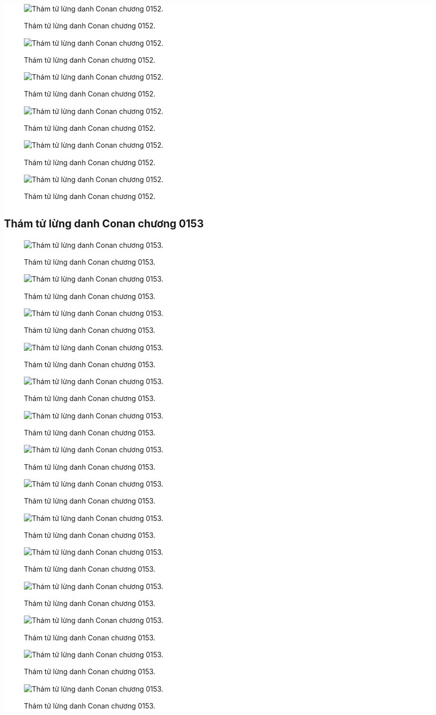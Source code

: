 <figure><img src="https://banmaixanh.vercel.app/manga/gosho-aoyama/tham-tu-lung-danh-conan/0152-13.jpg" alt="Thám tử lừng danh Conan chương 0152." title="Thám tử lừng danh Conan chương 0152." height=100% width=100%><figcaption><p>Thám tử lừng danh Conan chương 0152.</p></figcaption></figure>

<figure><img src="https://banmaixanh.vercel.app/manga/gosho-aoyama/tham-tu-lung-danh-conan/0152-14.jpg" alt="Thám tử lừng danh Conan chương 0152." title="Thám tử lừng danh Conan chương 0152." height=100% width=100%><figcaption><p>Thám tử lừng danh Conan chương 0152.</p></figcaption></figure>

<figure><img src="https://banmaixanh.vercel.app/manga/gosho-aoyama/tham-tu-lung-danh-conan/0152-15.jpg" alt="Thám tử lừng danh Conan chương 0152." title="Thám tử lừng danh Conan chương 0152." height=100% width=100%><figcaption><p>Thám tử lừng danh Conan chương 0152.</p></figcaption></figure>

<figure><img src="https://banmaixanh.vercel.app/manga/gosho-aoyama/tham-tu-lung-danh-conan/0152-16.jpg" alt="Thám tử lừng danh Conan chương 0152." title="Thám tử lừng danh Conan chương 0152." height=100% width=100%><figcaption><p>Thám tử lừng danh Conan chương 0152.</p></figcaption></figure>

<figure><img src="https://banmaixanh.vercel.app/manga/gosho-aoyama/tham-tu-lung-danh-conan/0152-17.jpg" alt="Thám tử lừng danh Conan chương 0152." title="Thám tử lừng danh Conan chương 0152." height=100% width=100%><figcaption><p>Thám tử lừng danh Conan chương 0152.</p></figcaption></figure>

<figure><img src="https://banmaixanh.vercel.app/manga/gosho-aoyama/tham-tu-lung-danh-conan/0152-18.jpg" alt="Thám tử lừng danh Conan chương 0152." title="Thám tử lừng danh Conan chương 0152." height=100% width=100%><figcaption><p>Thám tử lừng danh Conan chương 0152.</p></figcaption></figure>

## Thám tử lừng danh Conan chương 0153

<figure><img src="https://banmaixanh.vercel.app/manga/gosho-aoyama/tham-tu-lung-danh-conan/0153-01.jpg" alt="Thám tử lừng danh Conan chương 0153." title="Thám tử lừng danh Conan chương 0153." height=100% width=100%><figcaption><p>Thám tử lừng danh Conan chương 0153.</p></figcaption></figure>

<figure><img src="https://banmaixanh.vercel.app/manga/gosho-aoyama/tham-tu-lung-danh-conan/0153-02.jpg" alt="Thám tử lừng danh Conan chương 0153." title="Thám tử lừng danh Conan chương 0153." height=100% width=100%><figcaption><p>Thám tử lừng danh Conan chương 0153.</p></figcaption></figure>

<figure><img src="https://banmaixanh.vercel.app/manga/gosho-aoyama/tham-tu-lung-danh-conan/0153-03.jpg" alt="Thám tử lừng danh Conan chương 0153." title="Thám tử lừng danh Conan chương 0153." height=100% width=100%><figcaption><p>Thám tử lừng danh Conan chương 0153.</p></figcaption></figure>

<figure><img src="https://banmaixanh.vercel.app/manga/gosho-aoyama/tham-tu-lung-danh-conan/0153-04.jpg" alt="Thám tử lừng danh Conan chương 0153." title="Thám tử lừng danh Conan chương 0153." height=100% width=100%><figcaption><p>Thám tử lừng danh Conan chương 0153.</p></figcaption></figure>

<figure><img src="https://banmaixanh.vercel.app/manga/gosho-aoyama/tham-tu-lung-danh-conan/0153-05.jpg" alt="Thám tử lừng danh Conan chương 0153." title="Thám tử lừng danh Conan chương 0153." height=100% width=100%><figcaption><p>Thám tử lừng danh Conan chương 0153.</p></figcaption></figure>

<figure><img src="https://banmaixanh.vercel.app/manga/gosho-aoyama/tham-tu-lung-danh-conan/0153-06.jpg" alt="Thám tử lừng danh Conan chương 0153." title="Thám tử lừng danh Conan chương 0153." height=100% width=100%><figcaption><p>Thám tử lừng danh Conan chương 0153.</p></figcaption></figure>

<figure><img src="https://banmaixanh.vercel.app/manga/gosho-aoyama/tham-tu-lung-danh-conan/0153-07.jpg" alt="Thám tử lừng danh Conan chương 0153." title="Thám tử lừng danh Conan chương 0153." height=100% width=100%><figcaption><p>Thám tử lừng danh Conan chương 0153.</p></figcaption></figure>

<figure><img src="https://banmaixanh.vercel.app/manga/gosho-aoyama/tham-tu-lung-danh-conan/0153-08.jpg" alt="Thám tử lừng danh Conan chương 0153." title="Thám tử lừng danh Conan chương 0153." height=100% width=100%><figcaption><p>Thám tử lừng danh Conan chương 0153.</p></figcaption></figure>

<figure><img src="https://banmaixanh.vercel.app/manga/gosho-aoyama/tham-tu-lung-danh-conan/0153-09.jpg" alt="Thám tử lừng danh Conan chương 0153." title="Thám tử lừng danh Conan chương 0153." height=100% width=100%><figcaption><p>Thám tử lừng danh Conan chương 0153.</p></figcaption></figure>

<figure><img src="https://banmaixanh.vercel.app/manga/gosho-aoyama/tham-tu-lung-danh-conan/0153-10.jpg" alt="Thám tử lừng danh Conan chương 0153." title="Thám tử lừng danh Conan chương 0153." height=100% width=100%><figcaption><p>Thám tử lừng danh Conan chương 0153.</p></figcaption></figure>

<figure><img src="https://banmaixanh.vercel.app/manga/gosho-aoyama/tham-tu-lung-danh-conan/0153-11.jpg" alt="Thám tử lừng danh Conan chương 0153." title="Thám tử lừng danh Conan chương 0153." height=100% width=100%><figcaption><p>Thám tử lừng danh Conan chương 0153.</p></figcaption></figure>

<figure><img src="https://banmaixanh.vercel.app/manga/gosho-aoyama/tham-tu-lung-danh-conan/0153-12.jpg" alt="Thám tử lừng danh Conan chương 0153." title="Thám tử lừng danh Conan chương 0153." height=100% width=100%><figcaption><p>Thám tử lừng danh Conan chương 0153.</p></figcaption></figure>

<figure><img src="https://banmaixanh.vercel.app/manga/gosho-aoyama/tham-tu-lung-danh-conan/0153-13.jpg" alt="Thám tử lừng danh Conan chương 0153." title="Thám tử lừng danh Conan chương 0153." height=100% width=100%><figcaption><p>Thám tử lừng danh Conan chương 0153.</p></figcaption></figure>

<figure><img src="https://banmaixanh.vercel.app/manga/gosho-aoyama/tham-tu-lung-danh-conan/0153-14.jpg" alt="Thám tử lừng danh Conan chương 0153." title="Thám tử lừng danh Conan chương 0153." height=100% width=100%><figcaption><p>Thám tử lừng danh Conan chương 0153.</p></figcaption></figure>
